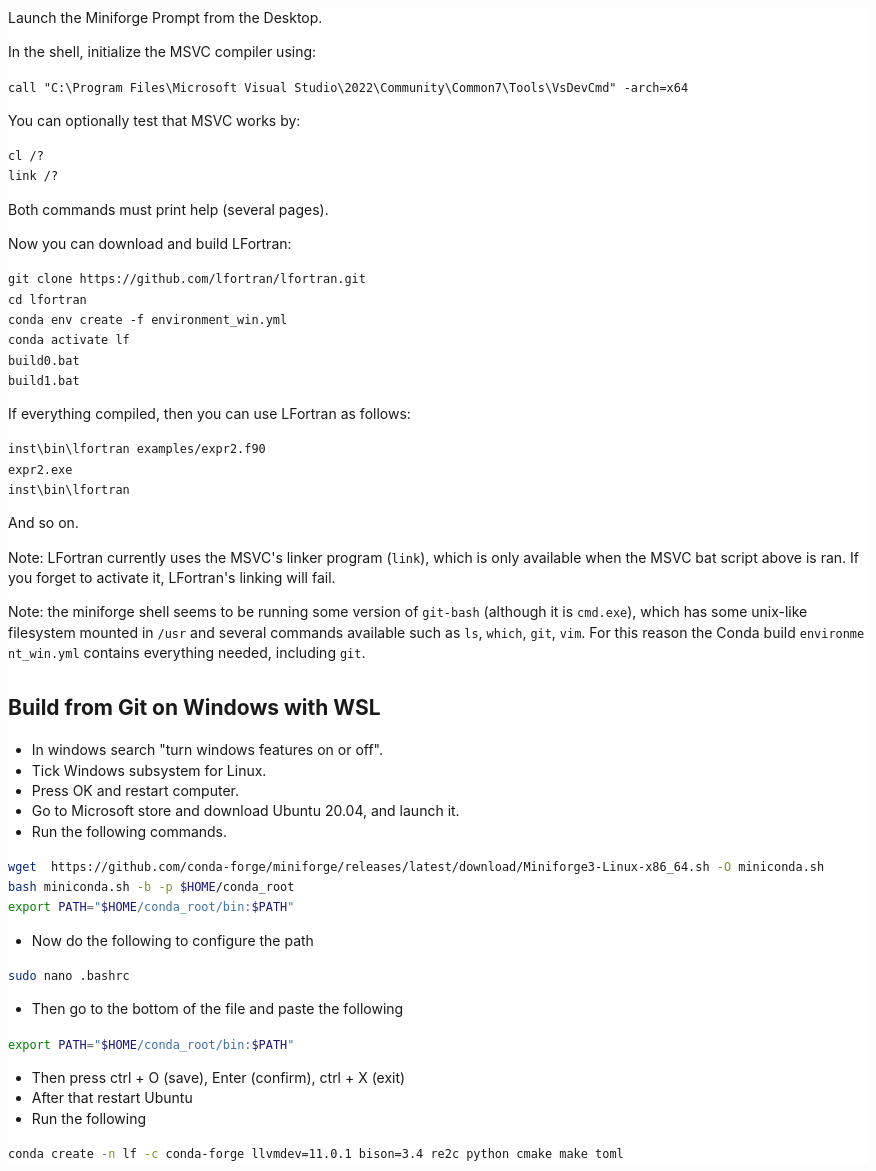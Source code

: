 Launch the Miniforge Prompt from the Desktop.

In the shell, initialize the MSVC compiler using:

```
call "C:\Program Files\Microsoft Visual Studio\2022\Community\Common7\Tools\VsDevCmd" -arch=x64
```

You can optionally test that MSVC works by:
```
cl /?
link /?
```
Both commands must print help (several pages).

Now you can download and build LFortran:
```
git clone https://github.com/lfortran/lfortran.git
cd lfortran
conda env create -f environment_win.yml
conda activate lf
build0.bat
build1.bat
```

If everything compiled, then you can use LFortran as follows:
```
inst\bin\lfortran examples/expr2.f90
expr2.exe
inst\bin\lfortran
```
And so on.

Note: LFortran currently uses the MSVC's linker program (`link`), which is only
available when the MSVC bat script above is ran. If you forget to activate it,
LFortran's linking will fail.

Note: the miniforge shell seems to be running some version of `git-bash`
(although it is `cmd.exe`), which has some unix-like filesystem mounted in
`/usr` and several commands available such as `ls`, `which`, `git`, `vim`.  For
this reason the Conda build `environment_win.yml` contains everything needed,
including `git`.

## Build from Git on Windows with WSL
* In windows search "turn windows features on or off".
* Tick Windows subsystem for Linux.
* Press OK and restart computer.
* Go to Microsoft store and download Ubuntu 20.04, and launch it.
* Run the following commands.

```bash
wget  https://github.com/conda-forge/miniforge/releases/latest/download/Miniforge3-Linux-x86_64.sh -O miniconda.sh
bash miniconda.sh -b -p $HOME/conda_root
export PATH="$HOME/conda_root/bin:$PATH"
```
* Now do the following to configure the path
```bash
sudo nano .bashrc
```
* Then go to the bottom of the file and paste the following
```bash
export PATH="$HOME/conda_root/bin:$PATH"
```
* Then press ctrl + O (save), Enter (confirm), ctrl + X (exit)
* After that restart Ubuntu
* Run the following
```bash
conda create -n lf -c conda-forge llvmdev=11.0.1 bison=3.4 re2c python cmake make toml
```
